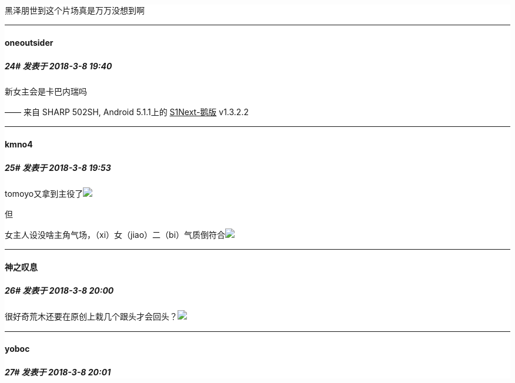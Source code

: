 黑泽朋世到这个片场真是万万没想到啊







-----

####  oneoutsider  
##### 24#       发表于 2018-3-8 19:40




新女主会是卡巴内瑞吗

—— 来自 SHARP 502SH, Android 5.1.1上的 [S1Next-鹅版](https://github.com/ykrank/S1-Next/releases) v1.3.2.2







-----

####  kmno4  
##### 25#       发表于 2018-3-8 19:53




tomoyo又拿到主役了<img src="https://static.saraba1st.com/image/smiley/face2017/072.png" referrerpolicy="no-referrer">


但


女主人设没啥主角气场，（xi）女（jiao）二（bi）气质倒符合<img src="https://static.saraba1st.com/image/smiley/face2017/180.png" referrerpolicy="no-referrer">







-----

####  神之叹息  
##### 26#       发表于 2018-3-8 20:00




很好奇荒木还要在原创上栽几个跟头才会回头？<img src="https://static.saraba1st.com/image/smiley/face2017/067.png" referrerpolicy="no-referrer">







-----

####  yoboc  
##### 27#       发表于 2018-3-8 20:01
